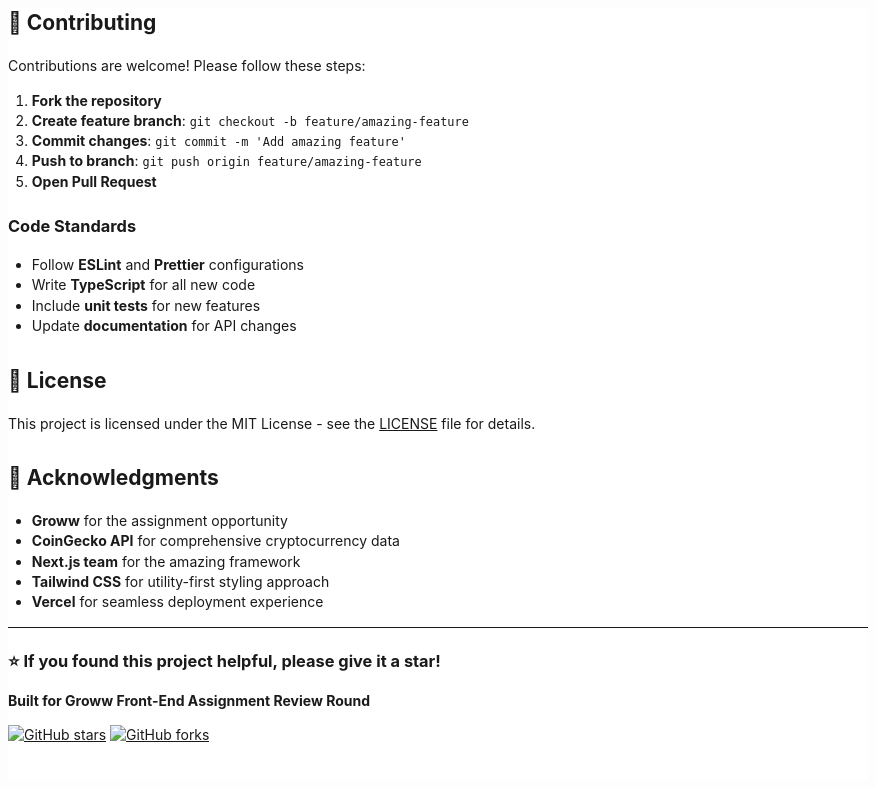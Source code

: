 ## 🤝 **Contributing**

Contributions are welcome! Please follow these steps:

1. **Fork the repository**
2. **Create feature branch**: `git checkout -b feature/amazing-feature`
3. **Commit changes**: `git commit -m 'Add amazing feature'`
4. **Push to branch**: `git push origin feature/amazing-feature`
5. **Open Pull Request**

### **Code Standards**
- Follow **ESLint** and **Prettier** configurations
- Write **TypeScript** for all new code
- Include **unit tests** for new features
- Update **documentation** for API changes

## 📄 **License**

This project is licensed under the MIT License - see the [LICENSE](LICENSE) file for details.



## 🙏 **Acknowledgments**

- **Groww** for the assignment opportunity
- **CoinGecko API** for comprehensive cryptocurrency data
- **Next.js team** for the amazing framework
- **Tailwind CSS** for utility-first styling approach
- **Vercel** for seamless deployment experience

---



### ⭐ **If you found this project helpful, please give it a star!**

**Built for Groww Front-End Assignment Review Round**

[![GitHub stars](https://img.shields.io/github/stars/SG-Dcoder/Cryptonite?style=social)](https://github.com/SG-Dcoder/Cryptonite/stargazers)
[![GitHub forks](https://img.shields.io/github/forks/SG-Dcoder/Cryptonite?style=social)](https://github.com/SG-Dcoder/Cryptonite/network/members)


```

